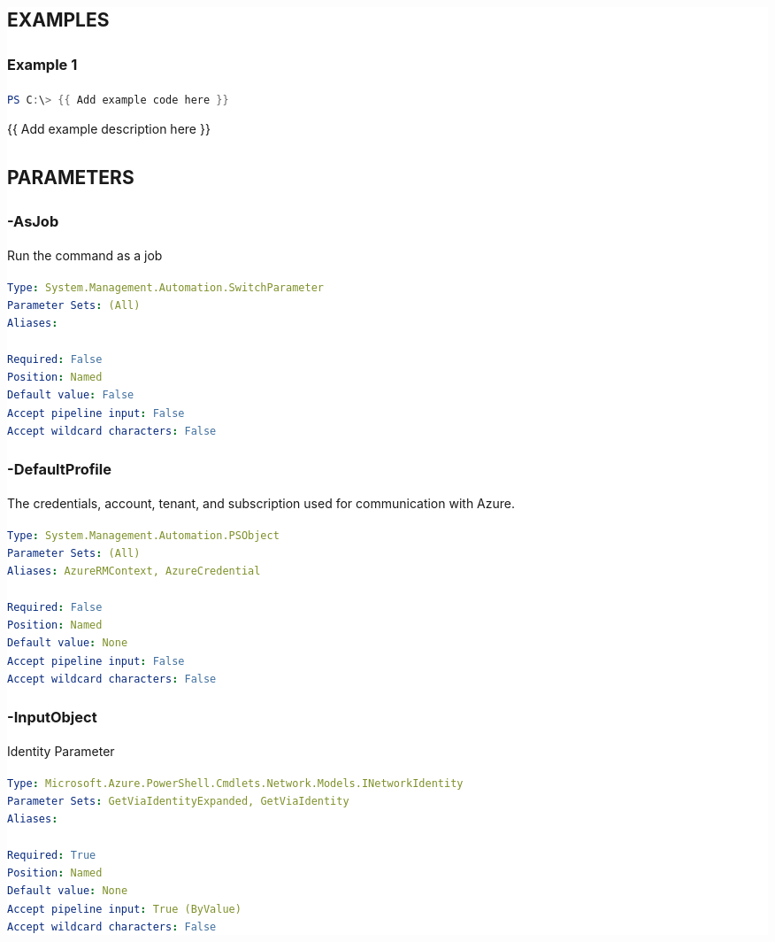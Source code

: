 ## EXAMPLES

### Example 1
```powershell
PS C:\> {{ Add example code here }}
```

{{ Add example description here }}

## PARAMETERS

### -AsJob
Run the command as a job

```yaml
Type: System.Management.Automation.SwitchParameter
Parameter Sets: (All)
Aliases:

Required: False
Position: Named
Default value: False
Accept pipeline input: False
Accept wildcard characters: False
```

### -DefaultProfile
The credentials, account, tenant, and subscription used for communication with Azure.

```yaml
Type: System.Management.Automation.PSObject
Parameter Sets: (All)
Aliases: AzureRMContext, AzureCredential

Required: False
Position: Named
Default value: None
Accept pipeline input: False
Accept wildcard characters: False
```

### -InputObject
Identity Parameter

```yaml
Type: Microsoft.Azure.PowerShell.Cmdlets.Network.Models.INetworkIdentity
Parameter Sets: GetViaIdentityExpanded, GetViaIdentity
Aliases:

Required: True
Position: Named
Default value: None
Accept pipeline input: True (ByValue)
Accept wildcard characters: False
```
